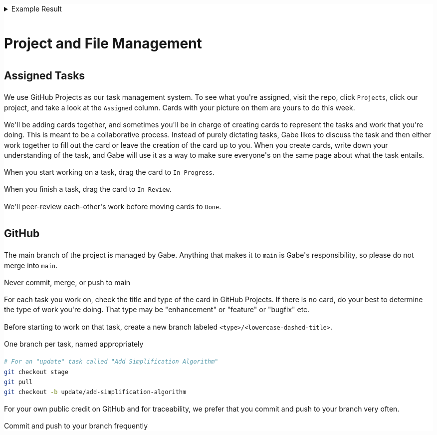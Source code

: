 <details><summary>Example Result</summary></details>


# Project and File Management

## Assigned Tasks

We use GitHub Projects as our task management system. To see what you're assigned, visit the repo, click `Projects`, click our project, and take a look at the `Assigned` column. Cards with your picture on them are yours to do this week.

We'll be adding cards together, and sometimes you'll be in charge of creating cards to represent the tasks and work that you're doing. This is meant to be a collaborative process. Instead of purely dictating tasks, Gabe likes to discuss the task and then either work together to fill out the card or leave the creation of the card up to you. When you create cards, write down your understanding of the task, and Gabe will use it as a way to make sure everyone's on the same page about what the task entails.

When you start working on a task, drag the card to `In Progress`. 

When you finish a task, drag the card to `In Review`.

We'll peer-review each-other's work before moving cards to `Done`.

## GitHub

The main branch of the project is managed by Gabe. Anything that makes it to `main` is Gabe's responsibility, so please do not merge into `main`.

<Rule tall>
  Never commit, merge, or push to main
</Rule>

For each task you work on, check the title and type of the card in GitHub Projects. If there is no card, do your best to determine the type of work you're doing. That type may be "enhancement" or "feature" or "bugfix" etc.

Before starting to work on that task, create a new branch labeled `<type>/<lowercase-dashed-title>`.

<Rule>
  One branch per task, named appropriately
</Rule>

```bash
# For an "update" task called "Add Simplification Algorithm"
git checkout stage
git pull
git checkout -b update/add-simplification-algorithm
```

For your own public credit on GitHub and for traceability, we prefer that you commit and push to your branch very often.

<Rule>
  Commit and push to your branch frequently
</Rule>
